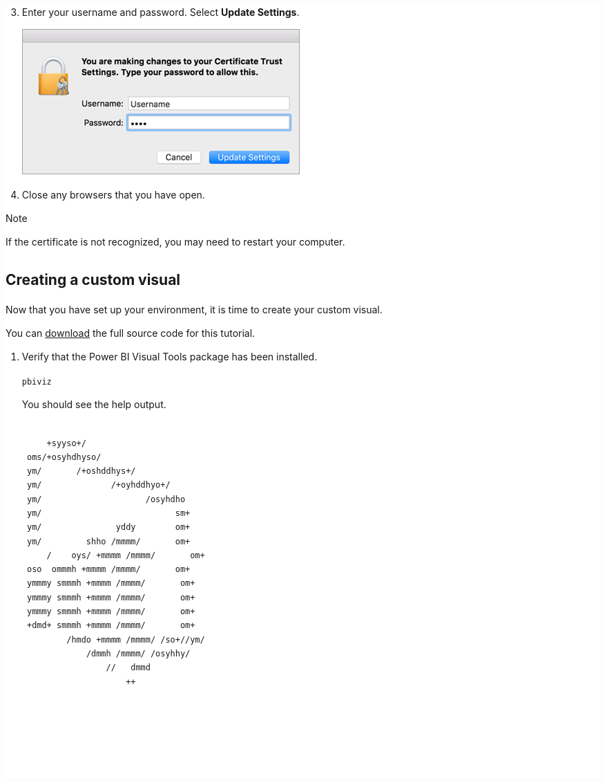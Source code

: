 3. Enter your username and password. Select **Update Settings**.

    ![Install SSL cert 3 on OSX](media/custom-visual-develop-tutorial/install-ssl-certificate-osx3.png)

4. Close any browsers that you have open.

> [!NOTE]
> If the certificate is not recognized, you may need to restart your computer.

## Creating a custom visual

Now that you have set up your environment, it is time to create your custom visual.

You can [download](https://github.com/Microsoft/PowerBI-visuals-circlecard) the full source code for this tutorial.

1. Verify that the Power BI Visual Tools package has been installed.

    ```powershell
    pbiviz
    ```
    You should see the help output.

    <pre><code>
        +syyso+/
    oms/+osyhdhyso/
    ym/       /+oshddhys+/
    ym/              /+oyhddhyo+/
    ym/                     /osyhdho
    ym/                           sm+
    ym/               yddy        om+
    ym/         shho /mmmm/       om+
        /    oys/ +mmmm /mmmm/       om+
    oso  ommmh +mmmm /mmmm/       om+
    ymmmy smmmh +mmmm /mmmm/       om+
    ymmmy smmmh +mmmm /mmmm/       om+
    ymmmy smmmh +mmmm /mmmm/       om+
    +dmd+ smmmh +mmmm /mmmm/       om+
            /hmdo +mmmm /mmmm/ /so+//ym/
                /dmmh /mmmm/ /osyhhy/
                    //   dmmd
                        ++
